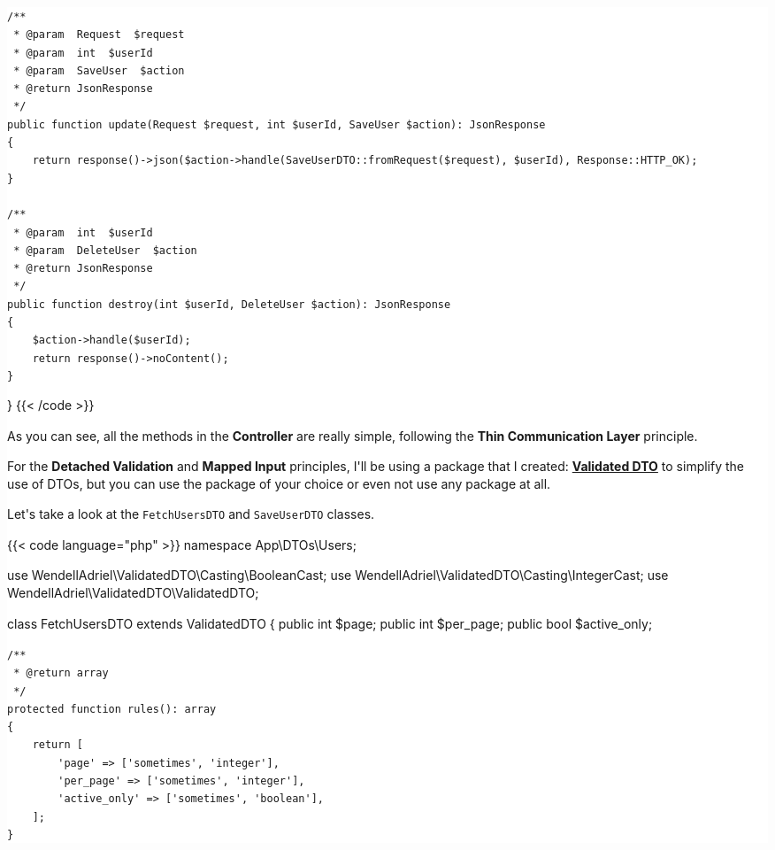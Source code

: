     /**
     * @param  Request  $request
     * @param  int  $userId
     * @param  SaveUser  $action
     * @return JsonResponse
     */
    public function update(Request $request, int $userId, SaveUser $action): JsonResponse
    {
        return response()->json($action->handle(SaveUserDTO::fromRequest($request), $userId), Response::HTTP_OK);
    }

    /**
     * @param  int  $userId
     * @param  DeleteUser  $action
     * @return JsonResponse
     */
    public function destroy(int $userId, DeleteUser $action): JsonResponse
    {
        $action->handle($userId);
        return response()->noContent();
    }
}
{{< /code >}}

As you can see, all the methods in the **Controller** are really simple, following the **Thin Communication Layer**
principle.

For the **Detached Validation** and **Mapped Input** principles, I'll be using a package that I created:
**[Validated DTO](https://github.com/WendellAdriel/laravel-validated-dto)** to simplify the use of DTOs,
but you can use the package of your choice or even not use any package at all.

Let's take a look at the `FetchUsersDTO` and `SaveUserDTO` classes.

{{< code language="php" >}}
namespace App\DTOs\Users;

use WendellAdriel\ValidatedDTO\Casting\BooleanCast;
use WendellAdriel\ValidatedDTO\Casting\IntegerCast;
use WendellAdriel\ValidatedDTO\ValidatedDTO;

class FetchUsersDTO extends ValidatedDTO
{
    public int $page;
    public int $per_page;
    public bool $active_only;

    /**
     * @return array
     */
    protected function rules(): array
    {
        return [
            'page' => ['sometimes', 'integer'],
            'per_page' => ['sometimes', 'integer'],
            'active_only' => ['sometimes', 'boolean'],
        ];
    }
